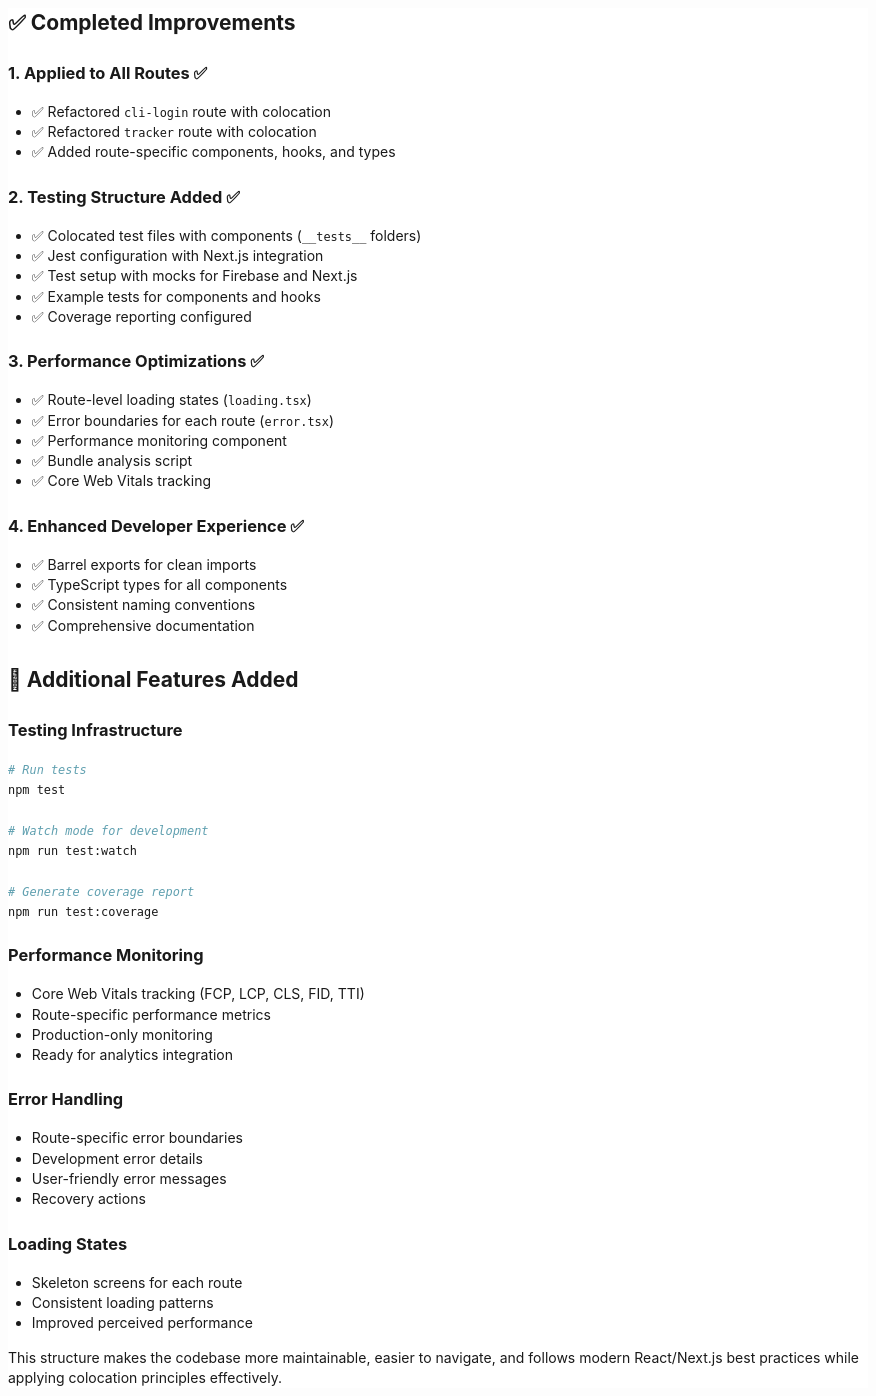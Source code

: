 ## ✅ Completed Improvements

### 1. **Applied to All Routes** ✅
   - ✅ Refactored `cli-login` route with colocation
   - ✅ Refactored `tracker` route with colocation
   - ✅ Added route-specific components, hooks, and types

### 2. **Testing Structure Added** ✅
   - ✅ Colocated test files with components (`__tests__` folders)
   - ✅ Jest configuration with Next.js integration
   - ✅ Test setup with mocks for Firebase and Next.js
   - ✅ Example tests for components and hooks
   - ✅ Coverage reporting configured

### 3. **Performance Optimizations** ✅
   - ✅ Route-level loading states (`loading.tsx`)
   - ✅ Error boundaries for each route (`error.tsx`)
   - ✅ Performance monitoring component
   - ✅ Bundle analysis script
   - ✅ Core Web Vitals tracking

### 4. **Enhanced Developer Experience** ✅
   - ✅ Barrel exports for clean imports
   - ✅ TypeScript types for all components
   - ✅ Consistent naming conventions
   - ✅ Comprehensive documentation

## 🚀 Additional Features Added

### Testing Infrastructure
```bash
# Run tests
npm test

# Watch mode for development
npm run test:watch

# Generate coverage report
npm run test:coverage
```

### Performance Monitoring
- Core Web Vitals tracking (FCP, LCP, CLS, FID, TTI)
- Route-specific performance metrics
- Production-only monitoring
- Ready for analytics integration

### Error Handling
- Route-specific error boundaries
- Development error details
- User-friendly error messages
- Recovery actions

### Loading States
- Skeleton screens for each route
- Consistent loading patterns
- Improved perceived performance

This structure makes the codebase more maintainable, easier to navigate, and follows modern React/Next.js best practices while applying colocation principles effectively.